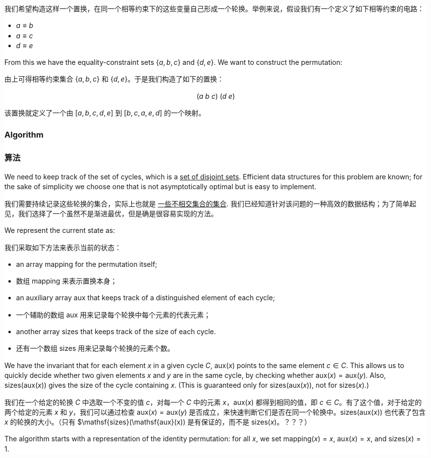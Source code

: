我们希望构造这样一个置换，在同一个相等约束下的这些变量自己形成一个轮换。举例来说，假设我们有一个定义了如下相等约束的电路：

- $a \equiv b$
- $a \equiv c$
- $d \equiv e$

From this we have the equality-constraint sets $\{a, b, c\}$ and $\{d, e\}.$ We want to
construct the permutation:

由上可得相等约束集合 $\{a, b, c\}$ 和 $\{d, e\}$。于是我们构造了如下的置换：

$$(a\ b\ c)\ (d\ e)$$

该置换就定义了一个由 $[a, b, c, d, e]$ 到 $[b, c, a, e, d]$ 的一个映射。

### Algorithm

### 算法

We need to keep track of the set of cycles, which is a
[set of disjoint sets](https://en.wikipedia.org/wiki/Disjoint-set_data_structure).
Efficient data structures for this problem are known; for the sake of simplicity we choose
one that is not asymptotically optimal but is easy to implement.

我们需要持续记录这些轮换的集合，实际上也就是
[一些不相交集合的集合](https://en.wikipedia.org/wiki/Disjoint-set_data_structure).
我们已经知道针对该问题的一种高效的数据结构；为了简单起见，我们选择了一个虽然不是渐进最优，但是确是很容易实现的方法。

We represent the current state as:

我们采取如下方法来表示当前的状态：

- an array $\mathsf{mapping}$ for the permutation itself;

- 数组 $\mathsf{mapping}$ 来表示置换本身；

- an auxiliary array $\mathsf{aux}$ that keeps track of a distinguished element of each
  cycle;

- 一个辅助的数组 $\mathsf{aux}$ 用来记录每个轮换中每个元素的代表元素；
  
- another array $\mathsf{sizes}$ that keeps track of the size of each cycle.

- 还有一个数组 $\mathsf{sizes}$ 用来记录每个轮换的元素个数。

We have the invariant that for each element $x$ in a given cycle $C,$ $\mathsf{aux}(x)$
points to the same element $c \in C.$ This allows us to quickly decide whether two given
elements $x$ and $y$ are in the same cycle, by checking whether
$\mathsf{aux}(x) = \mathsf{aux}(y).$ Also, $\mathsf{sizes}(\mathsf{aux}(x))$ gives the
size of the cycle containing $x.$ (This is guaranteed only for
$\mathsf{sizes}(\mathsf{aux}(x)),$ not for $\mathsf{sizes}(x).$)

我们在一个给定的轮换 $C$ 中选取一个不变的值 $c$，对每一个 $C$ 中的元素 $x$，$\mathsf{aux}(x)$
都得到相同的值，即 $c \in C$。有了这个值，对于给定的两个给定的元素 $x$ 和 $y$，我们可以通过检查 $\mathsf{aux}(x) = \mathsf{aux}(y)$ 是否成立，来快速判断它们是否在同一个轮换中。$\mathsf{sizes}(\mathsf{aux}(x))$ 也代表了包含 $x$ 的轮换的大小。（只有 $\mathsf{sizes}(\mathsf{aux}(x)) 是有保证的，而不是 $\mathsf{sizes}(x)$。？？？）


The algorithm starts with a representation of the identity permutation:
for all $x,$ we set $\mathsf{mapping}(x) = x,$ $\mathsf{aux}(x) = x,$ and
$\mathsf{sizes}(x) = 1.$
